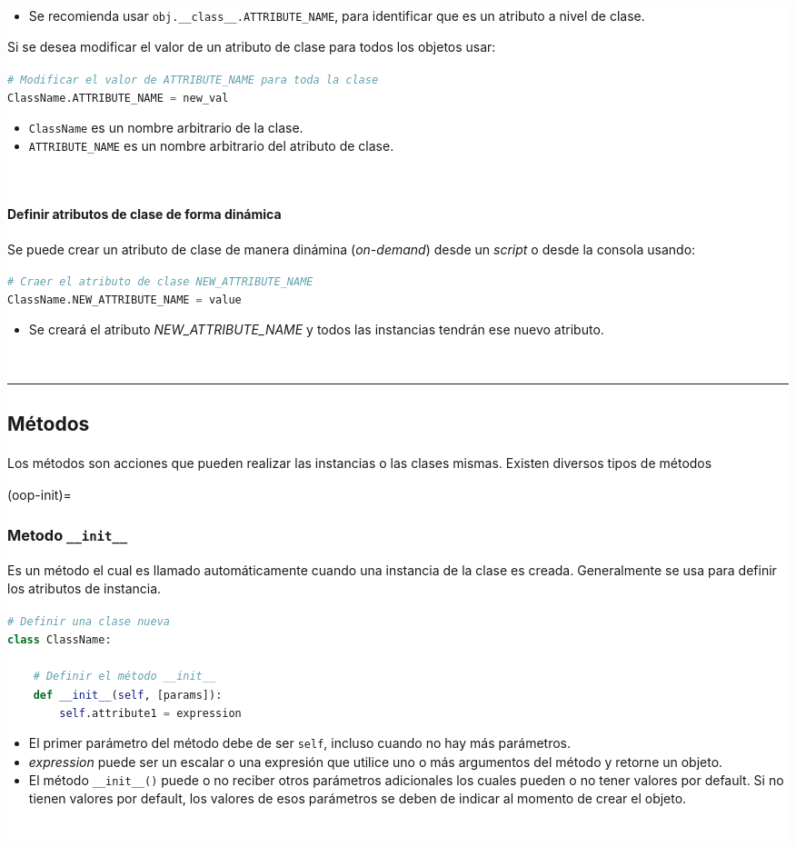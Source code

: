 - Se recomienda usar `obj.__class__.ATTRIBUTE_NAME`, para identificar que es un atributo a nivel de clase.

```{attention} Modificaciones en el valor de un atributo de clase en una instancia **no** modifica el valor de ese atributo para toda la clase, en cambio se reemplaza por un nuevo atributo en la instancia con el mismo nombre que el atributo a nivel de clase.
```

Si se desea modificar el valor de un atributo de clase para todos los objetos usar:
```python
# Modificar el valor de ATTRIBUTE_NAME para toda la clase
ClassName.ATTRIBUTE_NAME = new_val
```
- `ClassName` es un nombre arbitrario de la clase.
- `ATTRIBUTE_NAME` es un nombre arbitrario del atributo de clase.

<br/>

#### Definir atributos de clase de forma dinámica

Se puede crear un atributo de clase de manera dinámina (_on-demand_) desde un _script_ o desde la consola usando:
```python
# Craer el atributo de clase NEW_ATTRIBUTE_NAME
ClassName.NEW_ATTRIBUTE_NAME = value
```
- Se creará el atributo _NEW_ATTRIBUTE_NAME_ y todos las instancias tendrán ese nuevo atributo.

<br/>

---
## Métodos

Los métodos son acciones que pueden realizar las instancias o las clases mismas. Existen diversos tipos de métodos


(oop-init)=
### Metodo `__init__`

Es un método el cual es llamado automáticamente cuando una instancia de la clase es creada. Generalmente se usa para definir los atributos de instancia.
```python
# Definir una clase nueva
class ClassName:

    # Definir el método __init__
    def __init__(self, [params]):
        self.attribute1 = expression
```
- El primer parámetro del método debe de ser `self`, incluso cuando no hay más parámetros.
- _expression_ puede ser un escalar o una expresión que utilice uno o más argumentos del método y retorne un objeto.
- El método `__init__()` puede o no reciber otros parámetros adicionales los cuales pueden o no tener valores por default. Si no tienen valores por default, los valores de esos parámetros se deben de indicar al momento de crear el objeto.

<br/>
